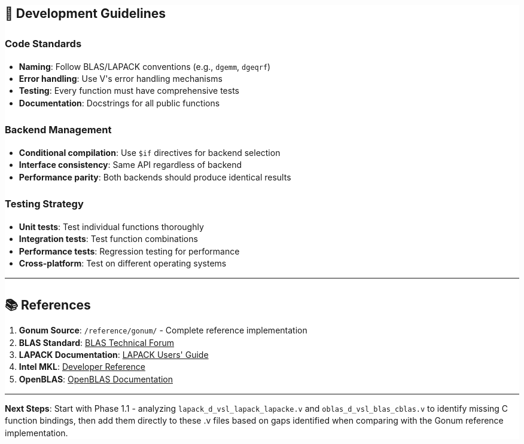 ## 🔧 Development Guidelines

### Code Standards

- **Naming**: Follow BLAS/LAPACK conventions (e.g., `dgemm`, `dgeqrf`)
- **Error handling**: Use V's error handling mechanisms
- **Testing**: Every function must have comprehensive tests
- **Documentation**: Docstrings for all public functions

### Backend Management

- **Conditional compilation**: Use `$if` directives for backend selection
- **Interface consistency**: Same API regardless of backend
- **Performance parity**: Both backends should produce identical results

### Testing Strategy

- **Unit tests**: Test individual functions thoroughly
- **Integration tests**: Test function combinations
- **Performance tests**: Regression testing for performance
- **Cross-platform**: Test on different operating systems

---

## 📚 References

1. **Gonum Source**: `/reference/gonum/` - Complete reference implementation
2. **BLAS Standard**: [BLAS Technical Forum](http://www.netlib.org/blas/)
3. **LAPACK Documentation**: [LAPACK Users' Guide](https://www.netlib.org/lapack/lug/)
4. **Intel MKL**: [Developer Reference](https://software.intel.com/mkl-developer-reference)
5. **OpenBLAS**: [OpenBLAS Documentation](https://github.com/xianyi/OpenBLAS/wiki)

---

**Next Steps**: Start with Phase 1.1 - analyzing `lapack_d_vsl_lapack_lapacke.v` and `oblas_d_vsl_blas_cblas.v` to identify missing C function bindings, then add them directly to these .v files based on gaps identified when comparing with the Gonum reference implementation.
